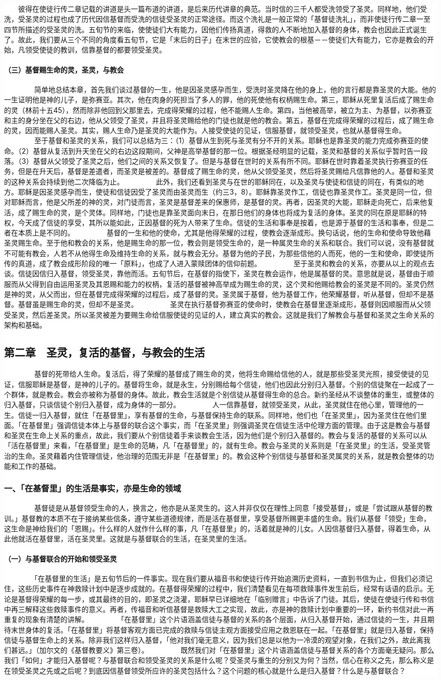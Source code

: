 　　彼得在使徒行传二章记载的讲道是头一篇布道的讲道，是后来历代讲章的典范。当时信的三千人都受洗领受了圣灵。同样地，他们受洗，受圣灵的过程也成了历代因信基督而受洗的信徒受圣灵的正常途径。而这个洗礼是一般正常的「基督徒洗礼」，而非使徒行传二章一至四节所描述的受圣灵的洗。五旬节的来临，使使徒们大有能力，因他们传扬真道，得救的人不断地加入基督的身体，教会也因此正式诞生了。故此，我们要从三个不同的角度看五旬节，它是「末后的日子」在末世的应验，它使教会的根基－－使徒们大有能力，它亦是教会的开始，凡领受使徒的教训，信靠基督的都要领受圣灵。
　　
#### （三）基督赐生命的灵，圣灵，与教会
　　
　　简单地总结本章，首先我们谈过基督的一生，他是因圣灵感孕而生，受洗时圣灵降在他的身上，他的言行都是靠圣灵的大能。他的一生证明他是神的儿子，是弥赛亚。其次，他在肉身的死担当了多人的罪，他的死使他有权柄赐生命。第三，耶稣从死里复活后成了赐生命的灵（林前十五45），然而除非他回到父那里去，完成得荣耀的过程，他不能赐人生命。第四，当他被高举，被立为主、为基督，以弥赛亚和主的身分坐在父的右边，他从父领受了圣灵，并且将圣灵赐给他的门徒也就是他的教会。第五，基督在完成得荣耀的过程后，成了赐生命的灵，因而能赐人圣灵。其实，赐人生命乃是圣灵的大能作为。人接受使徒的见证，信服基督，就领受圣灵，也就从基督得生命。
　　
　　至于基督和圣灵的关系，我们可以总结为三：（1）基督从生到死与圣灵有分不开的关系。耶稣也是靠圣灵的能力完成弥赛亚的使命。（2）基督从复活到升天坐在父的右边这段期间，父神是高举基督的那一位。根据圣经明显的记载，圣灵和基督的关系似乎暂时告一段落。（3）基督从父领受了圣灵之后，他们之间的关系又恢复了。但是与基督在世时的关系有所不同。耶稣在世时靠着圣灵执行弥赛亚的任务，但是在升天后，基督是差遣者，而圣灵是被差的。基督成了赐生命的灵，他从父领受圣灵，然后将圣灵赐给凡信靠他的人。基督和圣灵的这种关系会持续到他二次降临为止。
　　
　　此外，我们还看到圣灵与在世的耶稣同在，以及圣灵与使徒和信徒的同在，有类似的地方。耶稣是因圣灵感孕而生，使徒和信徒因受了圣灵而由圣灵而生（约三3，8）。耶稣靠圣灵作工，信徒也靠圣灵作工。圣灵是同一位，但对耶稣而言，他是父所差的神的灵，对门徒而言，圣灵是基督差来的保惠师，是基督的灵。再者，因圣灵的大能，耶稣走向死亡，后来他复活，成了赐生命的灵，是个灵体。同样地，门徒也是靠圣灵面向末日，在那日他们的身体也将成为复活的身体。圣灵的同在原是耶稣的特权，今天成了信徒的享受，其所以能如此，正因基督的死为人带来了生命。信徒的生活和事奉是按着，也是源于基督的生活和事奉，但是二者在本质上是不同的。
　　
　　基督的一生和他的使命，尤其是他得荣耀的过程，使教会逐渐成形。换句话说，他的生命和使命导致他藉圣灵赐生命。至于他和教会的关系，他是赐生命的那一位，教会则是领受生命的，是一种属灵生命的关系和联合。我们可以说，没有基督就不可能有教会，人若不从他得生命及维持生命的关系，就与教会无分。基督为他的子民，为那些信他的人而死，他的一生和使命，即使徒所传的真道，成了教会成形阶段的唯一「原料」，也成了人进入蒙赎团体的信仰前题。
　　
　　至于圣灵和教会的关系，亦要从以上的观点去谈。信徒因信归入基督，领受圣灵，靠他而活。五旬节后，在基督的指使下，圣灵在教会运作，他是属基督的灵。意思就是说，基督由于顺服而从父得到自由运用圣灵及其恩赐和能力的权柄，复活的基督被神高举成为赐生命的灵，这个灵和他赐给教会的圣灵是不同的。圣灵仍然是神的灵，从父而出，但在基督完成得荣耀的过程后，成了基督的灵。圣灵属于基督，他为基督工作，他荣耀基督，听从基督，但却不是基督。基督虽是赐生命的灵，但却不是圣灵。
　　
　　圣灵在执行基督弥赛亚的使命时，使教会在基督里逐渐成形，基督则因顺服而从父领受圣灵，然后差圣灵。所以圣灵被差为要赐生命给信服使徒的见证的人，建立真实的教会。这就是我们了解教会与基督和圣灵之生命关系的架构和基础。

## 第二章　圣灵，复活的基督，与教会的生活
　　
　　基督的死带给人生命。复活后，得了荣耀的基督成了赐生命的灵，他将生命赐给信他的人，就是那些受圣灵光照，接受使徒的见证，信服耶稣是基督，是神的儿子的。基督将生命，就是永生，分别赐给每个信徒，他们也因此分别归入基督。个别的信徒聚在一起成了一个群体，就是教会。教会亦被称为基督的身体。故此，教会生活就是个别信徒从基督得生命的总合。新约圣经从不谈整体的重生，或整体的归入基督，只谈信徒个别归入基督，成为身体的一部分。
　　
　　人一信靠基督，就领受圣灵，从此，圣灵就住在他心里，管理他的一生。信徒一归入基督，就住「在基督里」，享有基督的生命，与基督保持生命的联系。同样地，他们也「在圣灵里」，因为圣灵住在他们里面。「在基督里」强调信徒本体上与基督的联合这个事实，而「在圣灵里」则强调圣灵在信徒生活中伦理方面的管理。由于这是教会与基督和圣灵在生命上关系的重点，故此，我们要从个别信徒着手来谈教会生活，因为他们是个别归入基督的。教会与复活的基督的关系可以从「活在基督里」来看，「在基督里」是生命的范畴，凡「在基督里」的，就有生命。教会与圣灵的关系则是「在圣灵里」的生活，受圣灵管治的生命。圣灵藉着内住管理信徒，他治理的范围无非是「在基督里」的。教会这种个别信徒与基督和圣灵属灵的关系，就是教会整体的功能和工作的基础。
　　
### 一、「在基督里」的生活是事实，亦是生命的领域
　　
　　基督徒是从基督领受生命的人，换言之，他亦是从圣灵生的。这人并非仅仅在理性上同意「接受基督」，或是「尝试跟从基督的教训。」基督教的本质不在于接纳某些信条，遵守某些道德规律，而是活在基督里，享受基督所赐更丰盛的生命。我们从基督「领受」生命，这生命是神给我们的「恩赐」。什么样的人就作什么样的事，凡「在基督里」的，活着就是神的儿女。人因信基督归入基督，得着生命，从此他就活在基督里，活在圣灵里。这就是与基督联合的生活，在圣灵里的生活。
　　
#### （一）与基督联合的开始和领受圣灵
　　
　　「在基督里的生活」是五旬节后的一件事实。现在我们要从福音书和使徒行传开始追溯历史资料，一直到书信为止，但我们必须记住，这些历史事件在神救赎计划中是逐步成就的。在基督得荣耀的过程中，我们清楚看见在每项救赎事件发生前后，经常有话语的启示。无论是基督得荣耀的每一步，或其最终的目的，即圣灵之浇灌，耶稣早已详细地在「临别赠言」中告诉了门徒。其后，使徒在使徒行传和书信中再三解释这些救赎事件的意义。再者，传福音和听信基督是救赎大工之实现，故此，亦是神的救赎计划中重要的一环，新约书信对此一再重复的现象有清楚的讲解。
　　
　　「在基督里」这个片语涵盖信徒与基督的关系的各个层面，从归入基督开始，通过信徒的一生，并且期待末世身体的复活。「在基督里」将基督客观方面已完成的救赎与信徒主观方面接受应用之救恩联在一起。「在基督里」就是归入基督，保持信徒与基督生命上的关系。除非我们这样归入基督，「他对我们毫无意义，因为我们总是以他为一冷漠的观望对象，在我们之外，故此离我们甚远。」（加尔文的《基督教要义》第三卷）。
　　
　　既然我们对「在基督里」这个片语涵盖信徒与基督关系的各个方面毫无疑问。那么我们「如何」才能归入基督呢？与基督联合和领受圣灵的关系是什么呢？受圣灵与重生的分别又为何？当然，信心在称义之先，那么称义是在领受圣灵之先或之后呢？到底因信基督领受所应许的圣灵包括什么？这个问题的核心就是什么是归入基督？什么是与基督联合？
　　